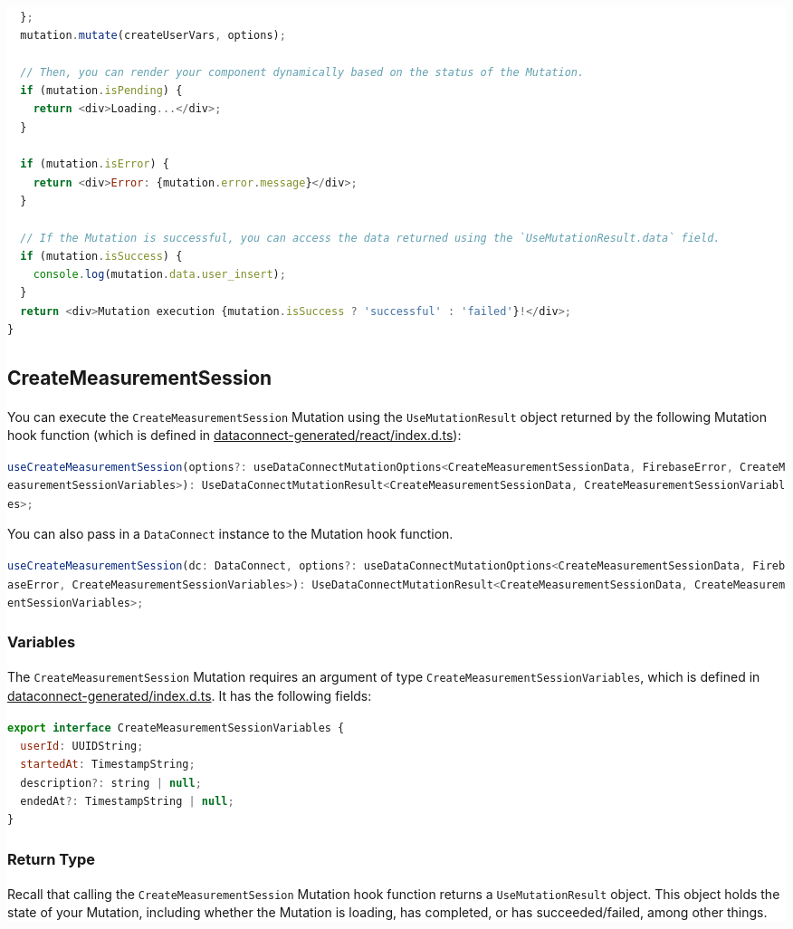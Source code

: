 ```javascript
  };
  mutation.mutate(createUserVars, options);

  // Then, you can render your component dynamically based on the status of the Mutation.
  if (mutation.isPending) {
    return <div>Loading...</div>;
  }

  if (mutation.isError) {
    return <div>Error: {mutation.error.message}</div>;
  }

  // If the Mutation is successful, you can access the data returned using the `UseMutationResult.data` field.
  if (mutation.isSuccess) {
    console.log(mutation.data.user_insert);
  }
  return <div>Mutation execution {mutation.isSuccess ? 'successful' : 'failed'}!</div>;
}
```

## CreateMeasurementSession
You can execute the `CreateMeasurementSession` Mutation using the `UseMutationResult` object returned by the following Mutation hook function (which is defined in [dataconnect-generated/react/index.d.ts](./index.d.ts)):
```javascript
useCreateMeasurementSession(options?: useDataConnectMutationOptions<CreateMeasurementSessionData, FirebaseError, CreateMeasurementSessionVariables>): UseDataConnectMutationResult<CreateMeasurementSessionData, CreateMeasurementSessionVariables>;
```
You can also pass in a `DataConnect` instance to the Mutation hook function.
```javascript
useCreateMeasurementSession(dc: DataConnect, options?: useDataConnectMutationOptions<CreateMeasurementSessionData, FirebaseError, CreateMeasurementSessionVariables>): UseDataConnectMutationResult<CreateMeasurementSessionData, CreateMeasurementSessionVariables>;
```

### Variables
The `CreateMeasurementSession` Mutation requires an argument of type `CreateMeasurementSessionVariables`, which is defined in [dataconnect-generated/index.d.ts](../index.d.ts). It has the following fields:

```javascript
export interface CreateMeasurementSessionVariables {
  userId: UUIDString;
  startedAt: TimestampString;
  description?: string | null;
  endedAt?: TimestampString | null;
}
```
### Return Type
Recall that calling the `CreateMeasurementSession` Mutation hook function returns a `UseMutationResult` object. This object holds the state of your Mutation, including whether the Mutation is loading, has completed, or has succeeded/failed, among other things.
